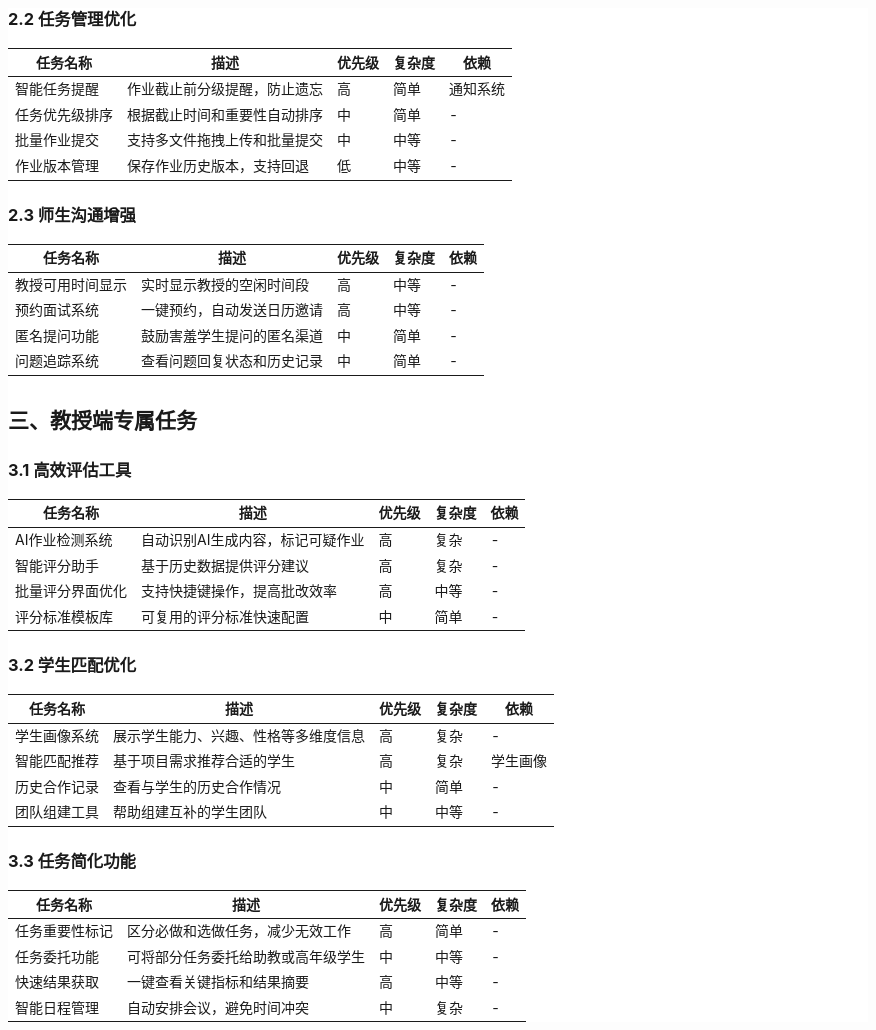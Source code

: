 ### 2.2 任务管理优化
| 任务名称 | 描述 | 优先级 | 复杂度 | 依赖 |
|---------|------|--------|--------|------|
| 智能任务提醒 | 作业截止前分级提醒，防止遗忘 | 高 | 简单 | 通知系统 |
| 任务优先级排序 | 根据截止时间和重要性自动排序 | 中 | 简单 | - |
| 批量作业提交 | 支持多文件拖拽上传和批量提交 | 中 | 中等 | - |
| 作业版本管理 | 保存作业历史版本，支持回退 | 低 | 中等 | - |

### 2.3 师生沟通增强
| 任务名称 | 描述 | 优先级 | 复杂度 | 依赖 |
|---------|------|--------|--------|------|
| 教授可用时间显示 | 实时显示教授的空闲时间段 | 高 | 中等 | - |
| 预约面试系统 | 一键预约，自动发送日历邀请 | 高 | 中等 | - |
| 匿名提问功能 | 鼓励害羞学生提问的匿名渠道 | 中 | 简单 | - |
| 问题追踪系统 | 查看问题回复状态和历史记录 | 中 | 简单 | - |

## 三、教授端专属任务

### 3.1 高效评估工具
| 任务名称 | 描述 | 优先级 | 复杂度 | 依赖 |
|---------|------|--------|--------|------|
| AI作业检测系统 | 自动识别AI生成内容，标记可疑作业 | 高 | 复杂 | - |
| 智能评分助手 | 基于历史数据提供评分建议 | 高 | 复杂 | - |
| 批量评分界面优化 | 支持快捷键操作，提高批改效率 | 高 | 中等 | - |
| 评分标准模板库 | 可复用的评分标准快速配置 | 中 | 简单 | - |

### 3.2 学生匹配优化
| 任务名称 | 描述 | 优先级 | 复杂度 | 依赖 |
|---------|------|--------|--------|------|
| 学生画像系统 | 展示学生能力、兴趣、性格等多维度信息 | 高 | 复杂 | - |
| 智能匹配推荐 | 基于项目需求推荐合适的学生 | 高 | 复杂 | 学生画像 |
| 历史合作记录 | 查看与学生的历史合作情况 | 中 | 简单 | - |
| 团队组建工具 | 帮助组建互补的学生团队 | 中 | 中等 | - |

### 3.3 任务简化功能
| 任务名称 | 描述 | 优先级 | 复杂度 | 依赖 |
|---------|------|--------|--------|------|
| 任务重要性标记 | 区分必做和选做任务，减少无效工作 | 高 | 简单 | - |
| 任务委托功能 | 可将部分任务委托给助教或高年级学生 | 中 | 中等 | - |
| 快速结果获取 | 一键查看关键指标和结果摘要 | 高 | 中等 | - |
| 智能日程管理 | 自动安排会议，避免时间冲突 | 中 | 复杂 | - |
